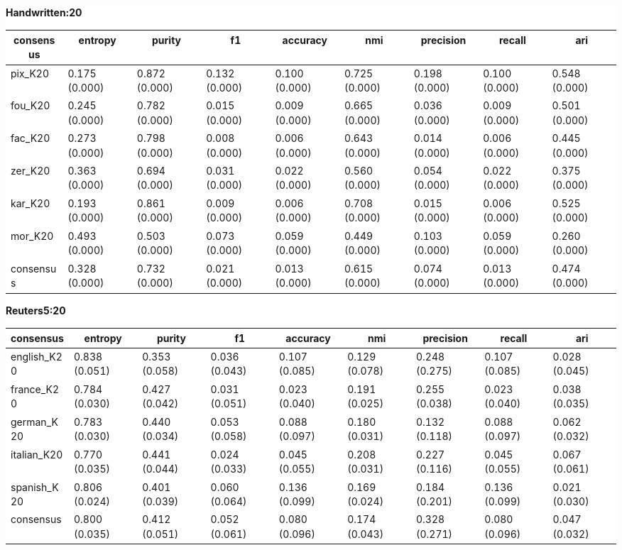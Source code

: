 **Handwritten:20**

| consensus   | entropy       | purity        | f1            | accuracy      | nmi           | precision     | recall        | ari           |
|-------------|---------------|---------------|---------------|---------------|---------------|---------------|---------------|---------------|
| pix_K20     | 0.175 (0.000) | 0.872 (0.000) | 0.132 (0.000) | 0.100 (0.000) | 0.725 (0.000) | 0.198 (0.000) | 0.100 (0.000) | 0.548 (0.000) |
| fou_K20     | 0.245 (0.000) | 0.782 (0.000) | 0.015 (0.000) | 0.009 (0.000) | 0.665 (0.000) | 0.036 (0.000) | 0.009 (0.000) | 0.501 (0.000) |
| fac_K20     | 0.273 (0.000) | 0.798 (0.000) | 0.008 (0.000) | 0.006 (0.000) | 0.643 (0.000) | 0.014 (0.000) | 0.006 (0.000) | 0.445 (0.000) |
| zer_K20     | 0.363 (0.000) | 0.694 (0.000) | 0.031 (0.000) | 0.022 (0.000) | 0.560 (0.000) | 0.054 (0.000) | 0.022 (0.000) | 0.375 (0.000) |
| kar_K20     | 0.193 (0.000) | 0.861 (0.000) | 0.009 (0.000) | 0.006 (0.000) | 0.708 (0.000) | 0.015 (0.000) | 0.006 (0.000) | 0.525 (0.000) |
| mor_K20     | 0.493 (0.000) | 0.503 (0.000) | 0.073 (0.000) | 0.059 (0.000) | 0.449 (0.000) | 0.103 (0.000) | 0.059 (0.000) | 0.260 (0.000) |
| consensus   | 0.328 (0.000) | 0.732 (0.000) | 0.021 (0.000) | 0.013 (0.000) | 0.615 (0.000) | 0.074 (0.000) | 0.013 (0.000) | 0.474 (0.000) |

**Reuters5:20**

| consensus   | entropy       | purity        | f1            | accuracy      | nmi           | precision     | recall        | ari           |
|-------------|---------------|---------------|---------------|---------------|---------------|---------------|---------------|---------------|
| english_K20 | 0.838 (0.051) | 0.353 (0.058) | 0.036 (0.043) | 0.107 (0.085) | 0.129 (0.078) | 0.248 (0.275) | 0.107 (0.085) | 0.028 (0.045) |
| france_K20  | 0.784 (0.030) | 0.427 (0.042) | 0.031 (0.051) | 0.023 (0.040) | 0.191 (0.025) | 0.255 (0.038) | 0.023 (0.040) | 0.038 (0.035) |
| german_K20  | 0.783 (0.030) | 0.440 (0.034) | 0.053 (0.058) | 0.088 (0.097) | 0.180 (0.031) | 0.132 (0.118) | 0.088 (0.097) | 0.062 (0.032) |
| italian_K20 | 0.770 (0.035) | 0.441 (0.044) | 0.024 (0.033) | 0.045 (0.055) | 0.208 (0.031) | 0.227 (0.116) | 0.045 (0.055) | 0.067 (0.061) |
| spanish_K20 | 0.806 (0.024) | 0.401 (0.039) | 0.060 (0.064) | 0.136 (0.099) | 0.169 (0.024) | 0.184 (0.201) | 0.136 (0.099) | 0.021 (0.030) |
| consensus   | 0.800 (0.035) | 0.412 (0.051) | 0.052 (0.061) | 0.080 (0.096) | 0.174 (0.043) | 0.328 (0.271) | 0.080 (0.096) | 0.047 (0.032) |